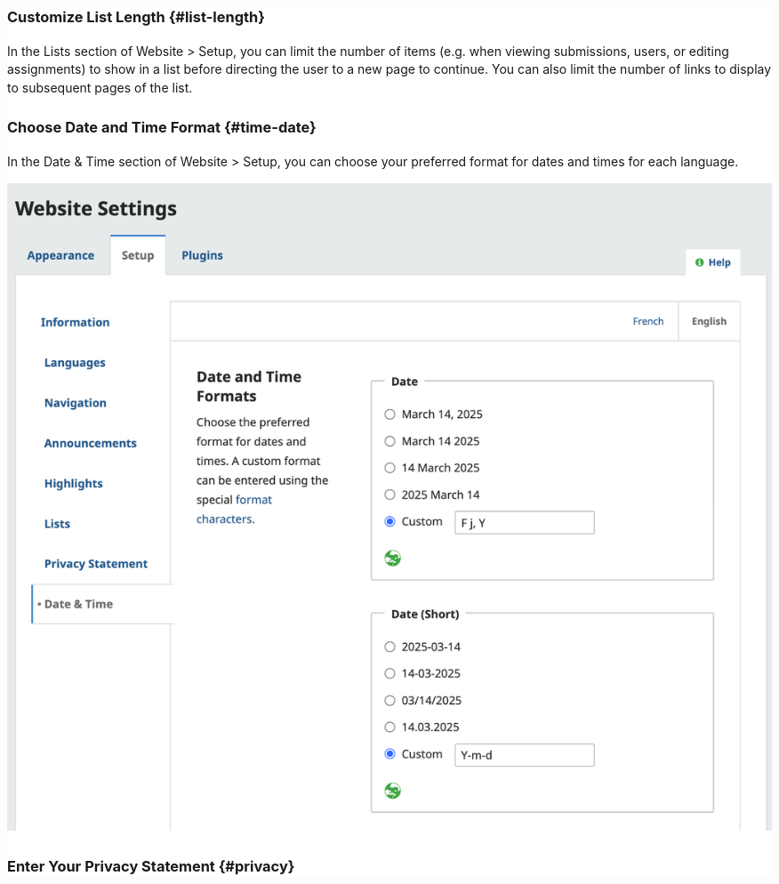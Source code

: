 ### Customize List Length {#list-length}

In the Lists section of Website > Setup, you can limit the number of items (e.g. when viewing submissions, users, or editing assignments) to show in a list before directing the user to a new page to continue. You can also limit the number of links to display to subsequent pages of the list.

### Choose Date and Time Format {#time-date}

In the Date & Time section of Website > Setup, you can choose your preferred format for dates and times for each language. 

![OJS Date and Time menu with an option to select long and short date formats.](./assets/website-date-time-3.5.png)

### Enter Your Privacy Statement {#privacy}
